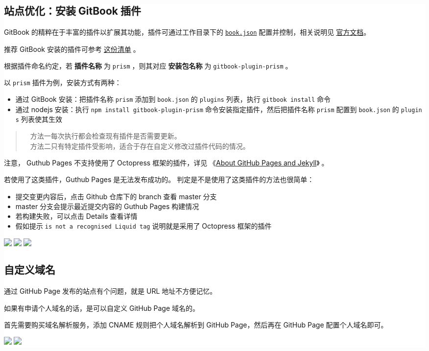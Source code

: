 
## 站点优化：安装 GitBook 插件

GitBook 的精粹在于丰富的插件以扩展其功能，插件可通过工作目录下的 [`book.json`](https://github.com/lyy289065406/exp-blog/blob/master/gitbook/book.json) 配置并控制，相关说明见 [官方文档](https://docs.gitbook.com/v2-changes/important-differences#plugins)。

推荐 GitBook 安装的插件可参考 [这份清单](http://gitbook.zhangjikai.com/plugins.html) 。

根据插件命名约定，若 **插件名称** 为 `prism` ，则其对应 **安装包名称** 为 `gitbook-plugin-prism` 。

以 `prism` 插件为例，安装方式有两种：

- 通过 GitBook 安装：把插件名称 `prism` 添加到 `book.json` 的 `plugins` 列表，执行 `gitbook install` 命令
- 通过 nodejs 安装：执行 `npm install gitbook-plugin-prism` 命令安装指定插件，然后把插件名称 `prism` 配置到 `book.json` 的 `plugins` 列表使其生效

>　方法一每次执行都会检查现有插件是否需要更新。 
<br/>　方法二只有特定插件受影响，适合于存在自定义修改过插件代码的情况。


注意， Guthub Pages 不支持使用了 Octopress 框架的插件，详见 《[About GitHub Pages and Jekyll](https://help.github.com/en/github/working-with-github-pages/about-github-pages-and-jekyll)》 。

若使用了这类插件，Guthub Pages 是无法发布成功的。 判定是不是使用了这类插件的方法也很简单：

- 提交变更内容后，点击 Github 仓库下的 branch 查看 master 分支
- master 分支会提示最近提交内容的 Guthub Pages 构建情况
- 若构建失败，可以点击 Details 查看详情
- 假如提示 `is not a recognised Liquid tag` 说明就是采用了 Octopress 框架的插件

![](/res/img/article/20200213/08.png)
![](/res/img/article/20200213/09.png)
![](/res/img/article/20200213/10.png)


## 自定义域名

通过 GitHub Page 发布的站点有个问题，就是 URL 地址不方便记忆。

如果有申请个人域名的话，是可以自定义 GitHub Page 域名的。

首先需要购买域名解析服务，添加 CNAME 规则把个人域名解析到 GitHub Page，然后再在 GitHub Page 配置个人域名即可。

![](/res/img/article/20200213/12.png)
![](/res/img/article/20200213/13.png)


